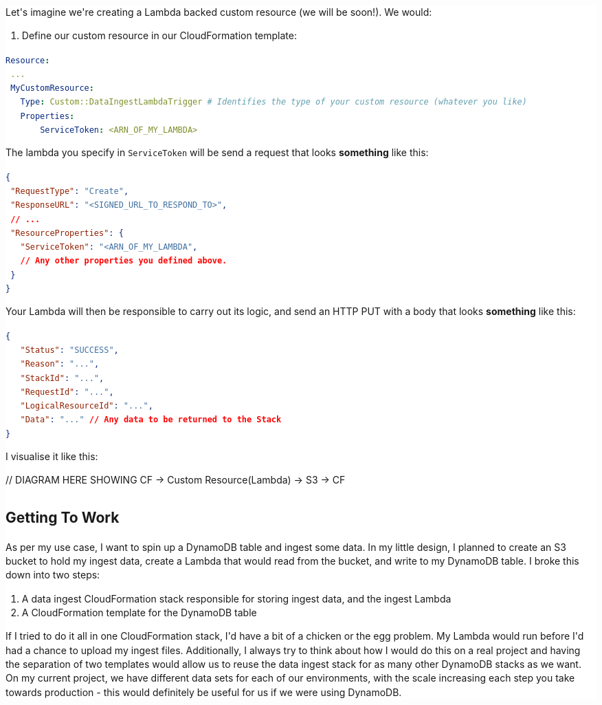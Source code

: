 Let's imagine we're creating a Lambda backed custom resource (we will be soon!). We would:

1. Define our custom resource in our CloudFormation template:

```yaml
Resource:
 ...
 MyCustomResource:
   Type: Custom::DataIngestLambdaTrigger # Identifies the type of your custom resource (whatever you like)
   Properties:
       ServiceToken: <ARN_OF_MY_LAMBDA>
```

The lambda you specify in `ServiceToken` will be send a request that looks **something** like this:

```json
{
 "RequestType": "Create",
 "ResponseURL": "<SIGNED_URL_TO_RESPOND_TO>",
 // ...
 "ResourceProperties": {
   "ServiceToken": "<ARN_OF_MY_LAMBDA",
   // Any other properties you defined above.
 }
}
```

Your Lambda will then be responsible to carry out its logic, and send an HTTP PUT with a body that looks **something** like this:
```json
{
   "Status": "SUCCESS",
   "Reason": "...",
   "StackId": "...",
   "RequestId": "...",
   "LogicalResourceId": "...",
   "Data": "..." // Any data to be returned to the Stack
}
```

I visualise it like this:


// DIAGRAM HERE SHOWING CF -> Custom Resource(Lambda) -> S3 -> CF


## Getting To Work

As per my use case, I want to spin up a DynamoDB table and ingest some data. In my little design, I planned to create an S3 bucket to hold my ingest data, create a Lambda that would read from the bucket, and write to my DynamoDB table. I broke this down into two steps:

1. A data ingest CloudFormation stack responsible for storing ingest data, and the ingest Lambda
2. A CloudFormation template for the DynamoDB table

If I tried to do it all in one CloudFormation stack, I'd have a bit of a chicken or the egg problem. My Lambda would run before I'd had a chance to upload my ingest files. Additionally, I always try to think about how I would do this on a real project and having the separation of two templates would allow us to reuse the data ingest stack for as many other DynamoDB stacks as we want. On my current project, we have different data sets for each of our environments, with the scale increasing each step you take towards production - this would definitely be useful for us if we were using DynamoDB.
